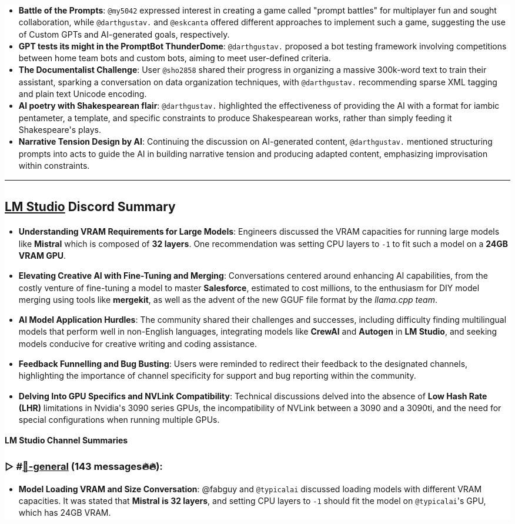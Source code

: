 - **Battle of the Prompts**: `@my5042` expressed interest in creating a game called "prompt battles" for multiplayer fun and sought collaboration, while `@darthgustav.` and `@eskcanta` offered different approaches to implement such a game, suggesting the use of Custom GPTs and AI-generated goals, respectively.
- **GPT tests its might in the PromptBot ThunderDome**: `@darthgustav.` proposed a bot testing framework involving competitions between home team bots and custom bots, aiming to meet user-defined criteria.
- **The Documentalist Challenge**: User `@sho2858` shared their progress in organizing a massive 300k-word text to train their assistant, sparking a conversation on data organization techniques, with `@darthgustav.` recommending sparse XML tagging and plain text Unicode encoding.
- **AI poetry with Shakespearean flair**: `@darthgustav.` highlighted the effectiveness of providing the AI with a format for iambic pentameter, a template, and specific constraints to produce Shakespearean works, rather than simply feeding it Shakespeare's plays.
- **Narrative Tension Design by AI**: Continuing the discussion on AI-generated content, `@darthgustav.` mentioned structuring prompts into acts to guide the AI in building narrative tension and producing adapted content, emphasizing improvisation within constraints.


        

---

## [LM Studio](https://discord.com/channels/1110598183144399058) Discord Summary

- **Understanding VRAM Requirements for Large Models**: Engineers discussed the VRAM capacities for running large models like **Mistral** which is composed of **32 layers**. One recommendation was setting CPU layers to `-1` to fit such a model on a **24GB VRAM GPU**.

- **Elevating Creative AI with Fine-Tuning and Merging**: Conversations centered around enhancing AI capabilities, from the costly venture of fine-tuning a model to master **Salesforce**, estimated to cost millions, to the enthusiasm for DIY model merging using tools like **mergekit**, as well as the advent of the new GGUF file format by the *llama.cpp team*.

- **AI Model Application Hurdles**: The community shared their challenges and successes, including difficulty finding multilingual models that perform well in non-English languages, integrating models like **CrewAI** and **Autogen** in **LM Studio**, and seeking models conducive for creative writing and coding assistance.

- **Feedback Funnelling and Bug Busting**: Users were reminded to redirect their feedback to the designated channels, highlighting the importance of channel specificity for support and bug reporting within the community.

- **Delving Into GPU Specifics and NVLink Compatibility**: Technical discussions delved into the absence of **Low Hash Rate (LHR)** limitations in Nvidia's 3090 series GPUs, the incompatibility of NVLink between a 3090 and a 3090ti, and the need for special configurations when running multiple GPUs.

**LM Studio Channel Summaries**

### ▷ #[💬-general](https://discord.com/channels/1110598183144399058/1110598183144399061/) (143 messages🔥🔥): 
        
- **Model Loading VRAM and Size Conversation**: @fabguy and `@typicalai` discussed loading models with different VRAM capacities. It was stated that **Mistral is 32 layers**, and setting CPU layers to `-1` should fit the model on `@typicalai`'s GPU, which has 24GB VRAM.
  